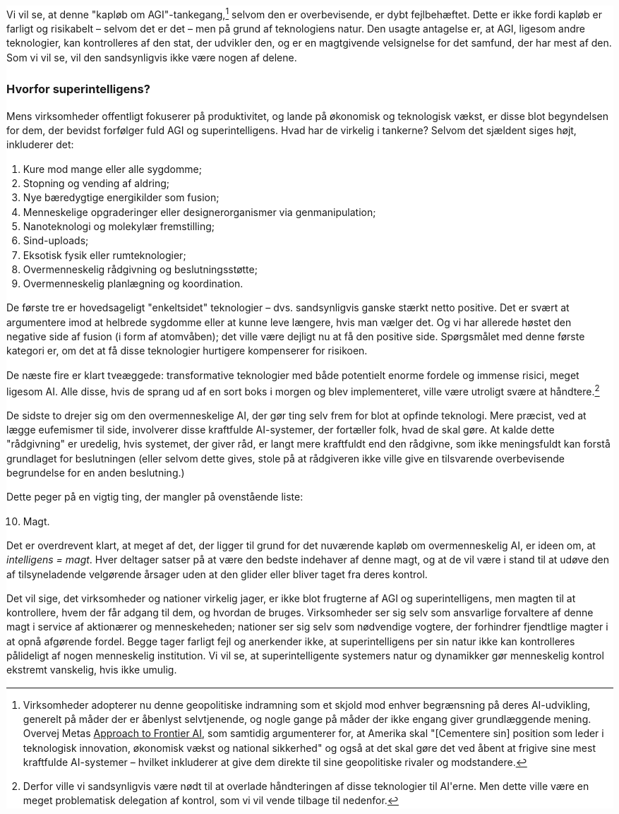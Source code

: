 Vi vil se, at denne "kapløb om AGI"-tankegang,[^52] selvom den er overbevisende, er dybt fejlbehæftet. Dette er ikke fordi kapløb er farligt og risikabelt – selvom det er det – men på grund af teknologiens natur. Den usagte antagelse er, at AGI, ligesom andre teknologier, kan kontrolleres af den stat, der udvikler den, og er en magtgivende velsignelse for det samfund, der har mest af den. Som vi vil se, vil den sandsynligvis ikke være nogen af delene.

### Hvorfor superintelligens?

Mens virksomheder offentligt fokuserer på produktivitet, og lande på økonomisk og teknologisk vækst, er disse blot begyndelsen for dem, der bevidst forfølger fuld AGI og superintelligens. Hvad har de virkelig i tankerne? Selvom det sjældent siges højt, inkluderer det:

1. Kure mod mange eller alle sygdomme;
2. Stopning og vending af aldring;
3. Nye bæredygtige energikilder som fusion;
4. Menneskelige opgraderinger eller designerorganismer via genmanipulation;
5. Nanoteknologi og molekylær fremstilling;
6. Sind-uploads;
7. Eksotisk fysik eller rumteknologier;
8. Overmenneskelig rådgivning og beslutningsstøtte;
9. Overmenneskelig planlægning og koordination.

De første tre er hovedsageligt "enkeltsidet" teknologier – dvs. sandsynligvis ganske stærkt netto positive. Det er svært at argumentere imod at helbrede sygdomme eller at kunne leve længere, hvis man vælger det. Og vi har allerede høstet den negative side af fusion (i form af atomvåben); det ville være dejligt nu at få den positive side. Spørgsmålet med denne første kategori er, om det at få disse teknologier hurtigere kompenserer for risikoen.

De næste fire er klart tveæggede: transformative teknologier med både potentielt enorme fordele og immense risici, meget ligesom AI. Alle disse, hvis de sprang ud af en sort boks i morgen og blev implementeret, ville være utroligt svære at håndtere.[^53]

De sidste to drejer sig om den overmenneskelige AI, der gør ting selv frem for blot at opfinde teknologi. Mere præcist, ved at lægge eufemismer til side, involverer disse kraftfulde AI-systemer, der fortæller folk, hvad de skal gøre. At kalde dette "rådgivning" er uredelig, hvis systemet, der giver råd, er langt mere kraftfuldt end den rådgivne, som ikke meningsfuldt kan forstå grundlaget for beslutningen (eller selvom dette gives, stole på at rådgiveren ikke ville give en tilsvarende overbevisende begrundelse for en anden beslutning.)

Dette peger på en vigtig ting, der mangler på ovenstående liste:

10. Magt.

Det er overdrevent klart, at meget af det, der ligger til grund for det nuværende kapløb om overmenneskelig AI, er ideen om, at *intelligens = magt*. Hver deltager satser på at være den bedste indehaver af denne magt, og at de vil være i stand til at udøve den af tilsyneladende velgørende årsager uden at den glider eller bliver taget fra deres kontrol.

Det vil sige, det virksomheder og nationer virkelig jager, er ikke blot frugterne af AGI og superintelligens, men magten til at kontrollere, hvem der får adgang til dem, og hvordan de bruges. Virksomheder ser sig selv som ansvarlige forvaltere af denne magt i service af aktionærer og menneskeheden; nationer ser sig selv som nødvendige vogtere, der forhindrer fjendtlige magter i at opnå afgørende fordel. Begge tager farligt fejl og anerkender ikke, at superintelligens per sin natur ikke kan kontrolleres pålideligt af nogen menneskelig institution. Vi vil se, at superintelligente systemers natur og dynamikker gør menneskelig kontrol ekstremt vanskelig, hvis ikke umulig.


[^1]: Dette [diagram](https://time.com/6300942/ai-progress-charts/) viser et sæt opgaver; mange lignende kurver kunne tilføjes til denne graf. Disse hurtige fremskridt inden for snæver AI har overrasket selv eksperter på området, hvor benchmarks er blevet overgået år før forudsigelserne.
[^2]: Deepmind, OpenAI, Anthropic og X.ai blev alle grundlagt med det specifikke mål at udvikle AGI. For eksempel erklærer OpenAI's charter eksplicit sit mål som at udvikle "artificial general intelligence der gavner hele menneskeheden," mens DeepMinds mission er "at løse intelligens, og derefter bruge det til at løse alt andet." Meta, Microsoft og andre forfølger nu væsentligt lignende veje. Meta har sagt, at det [planlægger at udvikle AGI og frigive det åbent.](https://www.forbes.com/sites/johnkoetsier/2024/01/18/zuckerberg-on-ai-meta-building-agi-for-everyone-and-open-sourcing-it/)
[^3]: Hinton og Bengio er to af de mest citerede AI-forskere, har begge vundet AI-feltets Nobel, Turing-prisen, og Hinton har vundet en Nobelpris (i fysik) oven i købet.
[^4]: At bygge noget med denne risiko, under kommercielle incitamenter og næsten nul statsligt tilsyn, er fuldstændigt uden fortilfælde. Der er ikke engang kontrovers om risikoen blandt dem, der bygger det! Lederne af Deepmind, OpenAI og Anthropic, blandt mange andre eksperter, har alle bogstaveligt talt underskrevet en [erklæring](https://www.safe.ai/work/statement-on-ai-risk) om, at avanceret AI udgør en *udryddelsesrisiko for menneskeheden.* Alarmklokkerne kunne ikke ringe hårdere, og man kan kun konkludere, at dem der ignorerer dem, simpelthen ikke tager AGI og superintelligens seriøst. Et mål med dette essay er at hjælpe dem med at forstå, hvorfor de burde.
[^5]: For en blid men teknisk introduktion til maskinlæring og AI, særligt sprogmodeller, se [denne side.](https://mark-riedl.medium.com/a-very-gentle-introduction-to-large-language-models-without-the-hype-5f67941fa59e) For en anden moderne primer om AI-udryddelsesrisici, se [dette stykke.](https://www.thecompendium.ai/) For en omfattende og autoritativ videnskabelig analyse af AI-sikkerheds tilstand, se den seneste [International AI Safety Report.](https://arxiv.org/abs/2501.17805)
[^6]: Træning sker typisk ved at lede efter et lokalt maksimum af scoren i et højdimensionalt rum givet af modellens vægte. Ved at tjekke hvordan scoren ændrer sig, når vægte justeres, identificerer træningsalgoritmen hvilke justeringer forbedrer scoren mest og flytter vægtene i den retning.
[^7]: For eksempel i et billedgenkendelses-problem ville det neurale netværk outputte sandsynligheder for etiketter for billedet. En score ville være relateret til sandsynligheden AI'en tillægger det korrekte svar. Træningsproceduren ville så justere vægte, så næste gang ville AI'en outputte en højere sandsynlighed for den korrekte etiket for det billede. Dette gentages så et enormt antal gange. Den samme grundlæggende procedure bruges til træning af i det væsentlige alle moderne neurale netværk, omend med mere komplekse scoringsmekanismer.
[^8]: De fleste multimodale modeller bruger "transformer"-arkitekturen til at behandle og generere flere typer data (tekst, billeder, lyd). Disse kan alle dekomponeres til og derefter behandles på lige fod som forskellige typer "tokens." Multimodale modeller trænes først til præcist at forudsige tokens inden for massive datasæt, derefter raffineres gennem forstærkningslæring for at øge kapaciteter og forme adfærd.
[^9]: At sprogmodeller trænes til at gøre én ting – forudsige ord – har fået nogle til at kalde dem snæver AI. Men dette er misvisende: fordi at forudsige tekst godt kræver så mange forskellige kapaciteter, fører denne træningsopgave til et overraskende generelt system. Bemærk også, at disse systemer trænes omfattende gennem forstærkningslæring, hvilket effektivt repræsenterer tusindvis af mennesker, der giver modellen et belønningssignal, når den gør et godt stykke arbejde med nogen af de mange ting, den gør. Den arver så betydelig generalitet fra de mennesker, der giver denne feedback.
[^10]: Der er flere måder, hvorpå AI er uforudsigelig. En er, at man i det generelle tilfælde ikke kan forudsige, hvad en algoritme vil gøre uden faktisk at køre den; der er [teoremer](https://arxiv.org/abs/1310.3225) for denne effekt. Dette kan være sandt bare fordi output fra algoritmer kan være komplekst. Men det er særlig klart og relevant i tilfældet (såsom i skak eller Go), hvor forudsigelsen ville implicere en kapacitet (at slå AI'en), den potentielle forudsiger ikke har. For det andet vil et givent AI-system ikke altid producere det samme output selv givet det samme input – dets output indeholder tilfældighed; dette kobler også med algoritmisk uforudsigelighed. For det tredje kan uventede og emergente kapaciteter opstå fra træning, hvilket betyder, at selv *typerne* af ting et AI-system kan og vil gøre er uforudsigelige; Denne sidste type er særlig vigtig for sikkerhedsovervejelser.
[^11]: Se [her](https://arxiv.org/abs/2502.02649) for en dybdegående gennemgang af, hvad der menes med en "autonom agent" (sammen med etiske argumenter imod at bygge dem).
[^12]: Du hører måske nogle gange "AI kan ikke have sine egne mål." Dette er fuldstændig nonsens. Det er let at generere eksempler, hvor AI har eller udvikler mål, der aldrig blev givet til den og kun er kendt af den selv. Du ser ikke dette meget i nuværende populære multimodale modeller, fordi det trænes ud af dem; det kunne lige så let trænes ind i dem.
[^13]: Der er en stor litteratur. Om det generelle problem se Christians [*The Alignment Problem*](https://www.amazon.com/Alignment-Problem-Machine-Learning-Values/dp/0393635821), og Russells [*Human-Compatible*](https://www.amazon.com/Human-Compatible-Artificial-Intelligence-Problem/dp/0525558616). På en mere teknisk side se f.eks. [dette papir](https://arxiv.org/abs/2209.00626).
[^14]: Vi vil senere se, at selvom sådanne systemer går imod tendensen, gør det dem faktisk meget interessante og nyttige.
[^15]: Dette er ikke for at sige, vi kræver følelser eller bevidsthed. Snarere er det enormt vanskeligt udefra et system at vide, hvad dets indre mål, præferencer og værdier er. "Oprigtig" her ville betyde, at vi har stærk nok grund til at stole på det, at i tilfælde af kritiske systemer kan vi satse vores liv på det.
[^16]: 10<sup>27</sup> betyder 1 efterfulgt af 25 nuller, eller ti billioner billioner. En FLOP er blot en aritmetisk addition eller multiplikation af tal med en vis præcision. Bemærk at AI-hardware-ydeevne kan variere med en faktor på ti mere afhængigt af den aritmetiske præcision og computerens arkitektur. At tælle logiske gate-operationer (ANDS, ORS, AND NOTS) ville være fundamentalt, men disse er ikke almindeligt tilgængelige eller benchmark'et; til nuværende formål er det nyttigt at standardisere på 16-bit operationer (FP16), selvom passende konverteringsfaktorer bør etableres.
[^17]: En samling af estimater og hårde data er tilgængelig fra [Epoch AI](https://epochai.org/data/large-scale-ai-models) og indikerer omkring 2×10<sup>25</sup> 16-bit FLOP for GPT-4; dette matcher nogenlunde [tal der blev lækket](https://mpost.io/gpt-4s-leaked-details-shed-light-on-its-massive-scale-and-impressive-architecture/) for GPT-4. Estimater for andre mid-2024 modeller er alle inden for en faktor på få af GPT-4.
[^18]: Inferens er simpelthen processen med at generere et output fra et neuralt netværk. Træning kan betragtes som en rækkefølge af mange inferenser og modelvægt-justeringer.
[^19]: For tekstproduktion krævede den oprindelige GPT-4 560 TFLOP per token genereret. Omkring 7 tokens/s er nødvendigt for at følge med menneskelig tankegang, så dette giver ≈3×10<sup>15</sup> FLOP/s. Men effektiviseringer har drevet dette ned; [denne NVIDIA-brochure](https://developer.nvidia.com/blog/supercharging-llama-3-1-across-nvidia-platforms/) indikerer for eksempel så lidt som 3×10<sup>14</sup> FLOP/s for en sammenlignelig præsterende Llama 405B model.
[^20]: Som et lidt mere komplekst eksempel kunne et AI-system først generere flere mulige løsninger på et matematikproblem, derefter bruge en anden instans til at kontrollere hver løsning og til sidst bruge en tredje til at syntetisere resultaterne til en klar forklaring. Dette muliggør mere grundig og pålidelig problemløsning end et enkelt gennemløb.
[^21]: Se for eksempel detaljer om [OpenAI's "Operator"](https://openai.com/index/introducing-operator/), [Claude's værktøjskapaciteter](https://docs.anthropic.com/en/docs/build-with-claude/computer-use) og [AutoGPT](https://github.com/Significant-Gravitas/AutoGPT). OpenAI's [Deep Research](https://openai.com/index/introducing-deep-research/) har formodentlig en ret sofistikeret arkitektur, men detaljer er ikke tilgængelige.
[^22]: Deepseek R1 bygger på iterativ træning og prompting af modellen, så den endelige trænede model skaber omfattende tankegangs-ræsonnement. Arkitektoniske detaljer er ikke tilgængelige for o1 eller o3, men Deepseek har afsløret, at der ikke kræves nogen særlig "hemmelig ingrediens" for at låse op for kapacitetsskalering med inferens. Men på trods af at have modtaget meget presse som omvæltende af "status quo" inden for AI, påvirker det ikke denne artikels kerneargumenter.
[^23]: Disse modeller overgår betydeligt standardmodeller på ræsonnement-benchmarks. For eksempel på GPQA Diamond Benchmark - en stringent test af spørgsmål på PhD-niveau inden for videnskab - [scorede](https://openai.com/index/learning-to-reason-with-llms/) GPT-4o 56%, mens o1 og o3 opnåede henholdsvis 78% og 88%, hvilket langt oversteg de 70% gennemsnitsscore fra menneskelige eksperter.
[^24]: OpenAI's O3 brugte formodentlig ∼10<sup>21</sup>-10<sup>22</sup> FLOP [til at gennemføre hver af ARC-AGI udfordrings-spørgsmålene](https://www.interconnects.ai/p/openais-o3-the-2024-finale-of-ai), som kompetente mennesker kan gøre på (lad os sige) 10-100 sekunder, hvilket giver et tal mere som ∼10<sup>20</sup> FLOP/s.
[^25]: Selvom beregning er et nøglemål for AI-systemkapacitet, interagerer det med både datakvalitet og algoritmiske forbedringer. Bedre data eller algoritmer kan reducere beregningskrav, mens mere beregning nogle gange kan kompensere for svagere data eller algoritmer.
[^26]: For eksempel overgår nuværende AI-systemer langt menneskelig evne i hurtig regning eller hukommelsesopgaver, mens de halter bagud i abstrakt ræsonnement og kreativ problemløsning.
[^27]: Meget vigtigt, som konkurrent ville sådan AI have flere store strukturelle fordele herunder: den ville ikke blive træt eller have andre individuelle behov som mennesker; den kan køre med højere hastigheder bare ved at skalere beregningskraft; den kan kopieres sammen med enhver ekspertise eller viden, den tilegner sig – og neurale netværks tilegnede viden kan endda "flettes" for at overføre hele færdighedssæt mellem sig selv; den kunne kommunikere med maskinhastighed; og den kunne selv-modificere eller selv-forbedre sig på mere betydningsfulde måder og højere hastighed end noget menneske.
[^28]: Hvis du ikke har brugt tid med at bruge nutidens topmoderne AI-systemer, anbefaler jeg det: de er genuint nyttige og kapable, og det er også vigtigt for at kalibrere den effekt, AI vil have, efterhånden som de bliver mere kraftfulde.
[^29]: Overvej et større forskningshospital: fuldt realiseret AGI kunne samtidig analysere alle indkommende patientdata, følge med i hvert nyt medicinsk paper, foreslå diagnoser, designe behandlingsplaner, håndtere kliniske forsøg og koordinere personaleplanlægning – alt sammen mens den opererer på et niveau, der matcher eller overgår hospitalets topspecialister på hvert område. Og den kunne gøre dette for flere hospitaler samtidig til en brøkdel af de nuværende omkostninger. Desværre må du også overveje et organiseret kriminalitetssyndikat: fuldt realiseret AGI kunne samtidig hacke, efterligne, spionere på og afpresse tusindvis af ofre, følge med retshåndhævelsen (som automatiserer meget langsommere), designe nye måder at tjene penge på og koordinere personaleplanlægning – hvis der er noget personale.
[^30]: I sit [essay](https://darioamodei.com/machines-of-loving-grace) kaldte Dario Amodei, CEO for Anthropic, et "Land af \[en million\] genier" til minde.
[^31]: Du bruger meget mere af denne AI, end du sandsynligvis tror, til at drive taleoprettelse og -genkendelse, billedbehandling, nyhedsfeed-algoritmer osv.
[^32]: Mens forholdet mellem disse par af virksomheder er ret komplekse og nuancerede, har jeg eksplicit opført dem for at indikere både den enorme samlede markedsværdi af firmaer, der nu er engageret i AI-udvikling, og også at selv bag "mindre" virksomheder som Anthropic sidder enormt dybe lommer via investeringer og større partnerskabsaftaler.
[^33]: Det er blevet fashionabelt at nedgøre Turing-testen, men den er ret kraftfuld og generel. I svage versioner indikerer den, om typiske mennesker, der interagerer med en AI (som er trænet til at agere menneskeligt) på typiske måder i korte perioder, kan fortælle, om det er en AI. Det kan de ikke. For det andet kan en stærkt modstridende Turing-test undersøge grundlæggende ethvert element af menneskelig kapacitet og intelligens – ved f.eks. at sammenligne et AI-system med en menneskelig ekspert, evalueret af andre menneskelige eksperter. Der er en forstand på hvilken, at meget af AI-evaluering er en generaliseret form for Turing-test.
[^34]: Dette er per domæne – intet menneske kunne plausibelt opnå sådanne scores på tværs af alle fag samtidigt.
[^35]: Dette er problemer, der ville tage selv fremragende matematikere betydelig tid at løse, hvis de overhovedet kunne løse dem.
[^36]: Hvis du er skeptisk af sind, bevar din skepsis men prøv virkelig de mest aktuelle modeller, såvel som prøv selv nogle af de testspørgsmål, de kan bestå. Som fysilkprofessor ville jeg forudsige med næsten sikkerhed, at f.eks. topmodellerne ville bestå kandidateksamen i vores afdeling.
[^37]: Dette og andre svagheder som konfabulation har bremset markedsadoptionen og ført til et gab mellem opfattede og påståede kapaciteter (som også skal ses gennem linsen af intens markedskonkurrence og behovet for at tiltrække investering). Dette har forvirret både offentligheden og politiske beslutningstagere om den faktiske tilstand af AI-fremskridt. Mens det måske ikke matcher hypen, er fremskridtet meget reelt.
[^38]: Det store fremskridt siden da har været udviklingen af systemer trænet til topkvalitets ræsonnement, der udnytter mere beregning under inferens og større forstærkende læring. Fordi disse modeller er nye og deres kapaciteter mindre testede, har jeg ikke helt omdannet denne tabel undtagen for "ræsonnement," som jeg betragter som grundlæggende løst. Men jeg har opdateret forudsigelser baseret på erfarne og rapporterede kapaciteter af disse systemer.
[^39]: Tidligere bølger af AI-optimisme i 1960erne og 1980erne endte i "AI-vintre," når lovede kapaciteter ikke materialiserede sig. Den nuværende bølge adskiller sig dog fundamentalt ved at have opnået overmenneskelig præstation i mange domæner, understøttet af massive beregningsressourcer og kommerciel succes.
[^40]: Det fulde Apollo-projekt [kostede omkring 250 milliarder USD i 2020-dollars](https://www.planetary.org/space-policy/cost-of-apollo), og Manhattan-projektet [mindre end en tiendedel deraf](https://www.brookings.edu/the-costs-of-the-manhattan-project/). Goldman Sachs [projekterer en billion dollars udgifter bare på AI-datacentre](https://www.datacenterdynamics.com/en/news/goldman-sachs-1tn-to-be-spent-on-ai-data-centers-chips-and-utility-upgrades-with-little-to-show-for-it-so-far/) over de næste år.
[^41]: Selvom mennesker laver masser af fejl, undervurderer vi bare hvor pålidelige vi kan være! Fordi sandsynligheder multipliceres, kræver en opgave der kræver 20 trin at udføre korrekt, at hvert trin er 97% pålideligt bare for at få det gjort rigtigt halvdelen af tiden. Vi laver sådanne opgaver hele tiden.
[^42]: Et stærkt skridt i denne retning er for ganske nylig blevet taget med OpenAIs ["Deep Research"](https://openai.com/index/introducing-deep-research/) assistent, der autonomt udfører generel forskning, beskrevet som "en ny agentisk kapacitet, der udfører flertrinsforskning på internettet for komplekse opgaver."
[^43]: Ting som at udfylde det besværlige PDF-formular, booke flyvninger osv. Men med en PhD i 20 fag! Så også: skrive det speciale for dig, forhandle den kontrakt for dig, bevise det teorem for dig, skabe den reklamekampagne for dig osv. Hvad gør *du*? Du fortæller det, hvad det skal gøre, selvfølgelig.
[^44]: Bemærk at følsomhed *ikke* er klart påkrævet, og at AI i dette triple-kryds ikke nødvendigvis indebærer det.
[^45]: Den nærmeste analogi her er måske chip-teknologi, hvor udvikling har opretholdt Moores lov i årtier, da computerteknologier hjælper folk med at designe næste generation af chip-teknologi. Men AI vil være langt mere direkte.
[^46]: Det er vigtigt at lade det synke ind et øjeblik, at AI kunne – snart – forbedre sig selv på en tidsskala af dage eller uger. Eller mindre. Husk dette, når nogen fortæller dig, at en AI-kapacitet bestemt er langt væk.
[^47]: En mere præcis liste over værdige mål er FN's [Bæredygtighedsmål.](https://sdgs.un.org/goals) Disse er i en forstand det tætteste, vi kommer på et sæt globale konsensusmål for, hvad vi gerne vil se forbedret i verden. AI kunne hjælpe.
[^48]: Teknologi generelt har en transformativ økonomisk og social kraft til menneskelig forbedring, som tusindvis af år vidner om. I denne ånd kan en lang og overbevisende forklaring af en positiv AGI-vision findes i [dette essay](https://darioamodei.com/machines-of-loving-grace) af Anthropic-grundlægger Dario Amodei.
[^49]: Private AI-investeringer [begyndte at boome i 2018-19, hvor de krydsede offentlige investeringer omkring da,](https://cset.georgetown.edu/publication/tracking-ai-investment/) og har enormt overgået dem siden.
[^50]: Jeg kan bekræfte, at bag mere lukkede døre har de ingen sådan skrupler. Og det bliver mere offentligt; se for eksempel Y-combinators nye ["request for startups"](https://www.ycombinator.com/rfs), hvor mange dele eksplicit opfordrer til fuldstændig erstatning af menneskelige arbejdere. For at citere dem: "Værdiforslaget for B2B SaaS var at gøre menneskelige arbejdere trinvist mere effektive. Værdiforslaget for vertikale AI-agenter er at automatisere arbejdet fuldstændigt...Det er helt muligt, at denne mulighed er stor nok til at præge yderligere 100 enhjørninger." (For dem, der ikke er vandt til Silicon Valley-sprog, er "B2B" business-to-business og en enhjørning er en virksomhed til 1 milliard dollars. Det vil sige, de taler om mere end hundrede milliard-plus-dollar-forretninger, der erstatter arbejdere for andre virksomheder.)
[^51]: Se for eksempel en nylig [US-China Economic and Security Review Commission-rapport](https://www.uscc.gov/sites/default/files/2024-11/2024_Executive_Summary.pdf). Selvom der var overraskende lidt begrundelse i selve rapporten, var topanbefalingen, at USA "Kongressen etablerer og finansierer et Manhattan Project-lignende program dedikeret til at kappes om og erhverve en Artificial General Intelligence (AGI) kapacitet."
[^52]: Virksomheder adopterer nu denne geopolitiske indramning som et skjold mod enhver begrænsning på deres AI-udvikling, generelt på måder der er åbenlyst selvtjenende, og nogle gange på måder der ikke engang giver grundlæggende mening. Overvej Metas [Approach to Frontier AI](https://about.fb.com/news/2025/02/meta-approach-frontier-ai/), som samtidig argumenterer for, at Amerika skal "[Cementere sin] position som leder i teknologisk innovation, økonomisk vækst og national sikkerhed" og også at det skal gøre det ved åbent at frigive sine mest kraftfulde AI-systemer – hvilket inkluderer at give dem direkte til sine geopolitiske rivaler og modstandere.
[^53]: Derfor ville vi sandsynligvis være nødt til at overlade håndteringen af disse teknologier til AI'erne. Men dette ville være en meget problematisk delegation af kontrol, som vi vil vende tilbage til nedenfor.
[^54]: Konkurrence i teknologiudvikling bringer ofte vigtige fordele: forhindrer monopolistisk kontrol, driver innovation og omkostningsreduktion, muliggør forskellige tilgange og skaber gensidig overvågning. Men med AGI skal disse fordele vejes mod unikke risici fra kapløbsdynamikker og pres for at reducere sikkerhedsforanstaltninger.